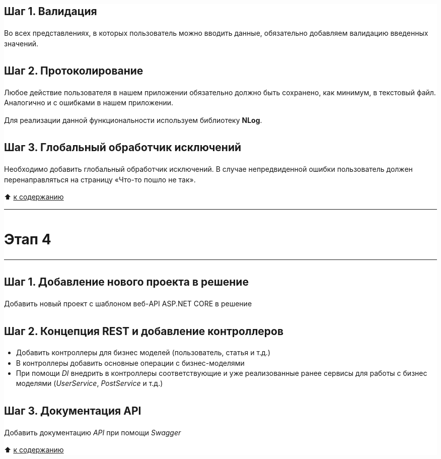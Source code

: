 
## Шаг 1. Валидация

Во всех представлениях, в которых пользователь можно вводить данные, обязательно добавляем валидацию введенных значений.

## Шаг 2. Протоколирование

Любое действие пользователя в нашем приложении обязательно должно быть сохранено, как минимум, в текстовый файл. Аналогично и с ошибками в нашем приложении.

Для реализации данной функциональности используем библиотеку **NLog**.

## Шаг 3. Глобальный обработчик исключений

Необходимо добавить глобальный обработчик исключений. В случае непредвиденной ошибки пользователь должен перенаправляться на страницу «Что-то пошло не так».

:arrow_up: [к содержанию](readme.md#Содержание)

---

# Этап 4

---

## Шаг 1. Добавление нового проекта в решение

Добавить новый проект с шаблоном веб-API ASP.NET CORE в решение

## Шаг 2. Концепция REST и добавление контроллеров

- Добавить контроллеры для бизнес моделей (пользователь, статья и т.д.)
- В контроллеры добавить основные операции с бизнес-моделями
- При помощи _DI_ внедрить в контроллеры соответствующие и уже реализованные ранее сервисы для работы с бизнес моделями (_UserService_, _PostService_ и т.д.)

## Шаг 3. Документация API

Добавить документацию _API_ при помощи _Swagger_

:arrow_up: [к содержанию](readme.md#Содержание)
